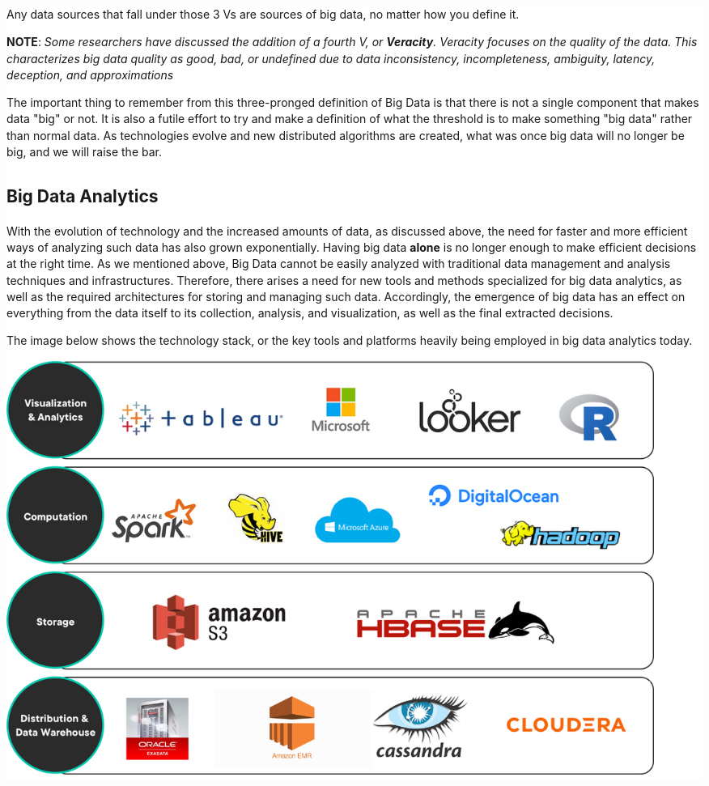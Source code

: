 Any data sources that fall under those 3 Vs are sources of big data, no matter how you define it.

**NOTE**: *Some researchers have discussed the addition of a fourth V, or __Veracity__. Veracity focuses on the quality of the data. This characterizes big data quality as good, bad, or undefined due to data inconsistency, incompleteness, ambiguity, latency, deception, and approximations*

The important thing to remember from this three-pronged definition of Big Data is that there is not a single component that makes data "big" or not. It is also a futile effort to try and make a definition of what the threshold is to make something "big data" rather than normal data. As technologies evolve and new distributed algorithms are created, what was once big data will no longer be big, and we will raise the bar.

## Big Data Analytics

With the evolution of technology and the increased amounts of data, as discussed above, the need for faster and more efficient ways of analyzing such data has also grown exponentially. Having big data __alone__ is no longer enough to make efficient decisions at the right time. As we mentioned above, Big Data cannot be easily analyzed with traditional data management and analysis techniques and infrastructures. Therefore, there arises a need for new
tools and methods specialized for big data analytics, as well as the required architectures for storing and managing such data. Accordingly, the emergence of big data has an effect on everything from the data itself to its collection, analysis, and visualization, as well as the final extracted decisions.

The image below shows the technology stack, or the key tools and platforms heavily being employed in big data analytics today. 



<img src="./images/tech_stack.png" width=800>
